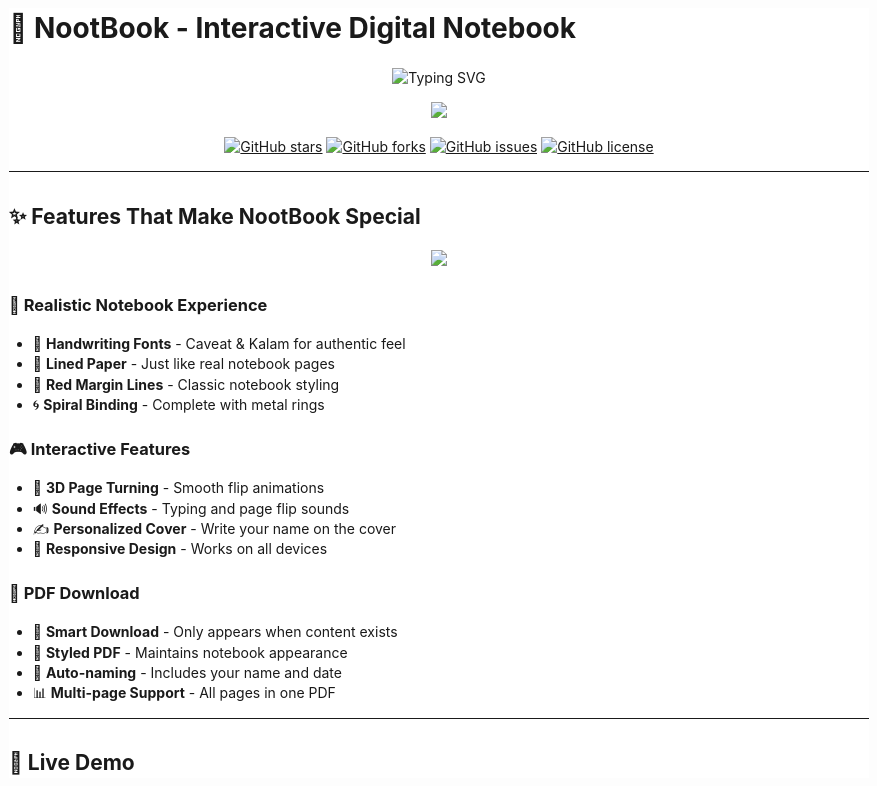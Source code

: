 # 📖 NootBook - Interactive Digital Notebook

<div align="center">

![Typing SVG](https://readme-typing-svg.herokuapp.com?font=Caveat&size=35&duration=3000&pause=1000&color=8B4513&center=true&vCenter=true&width=600&height=70&lines=Welcome+to+NootBook!;Your+Digital+Notebook+Experience;Write%2C+Turn+Pages%2C+Download!;Realistic+Handwriting+Feel)

<img src="https://user-images.githubusercontent.com/74038190/212284100-561aa473-3905-4a80-b561-0d28506553ee.gif" width="700">

[![GitHub stars](https://img.shields.io/github/stars/Priyanshu84iya/NootBook?style=for-the-badge&logo=github&color=yellow)](https://github.com/Priyanshu84iya/NootBook/stargazers)
[![GitHub forks](https://img.shields.io/github/forks/Priyanshu84iya/NootBook?style=for-the-badge&logo=github&color=blue)](https://github.com/Priyanshu84iya/NootBook/network)
[![GitHub issues](https://img.shields.io/github/issues/Priyanshu84iya/NootBook?style=for-the-badge&logo=github&color=red)](https://github.com/Priyanshu84iya/NootBook/issues)
[![GitHub license](https://img.shields.io/github/license/Priyanshu84iya/NootBook?style=for-the-badge&logo=github&color=green)](https://github.com/Priyanshu84iya/NootBook/blob/main/LICENSE)

</div>

---

## ✨ Features That Make NootBook Special

<div align="center">
<img src="https://user-images.githubusercontent.com/74038190/212284158-e840e285-664b-44d7-b79b-e264b5e54825.gif" width="400">
</div>

### 🎨 **Realistic Notebook Experience**
- 📝 **Handwriting Fonts** - Caveat & Kalam for authentic feel
- 📄 **Lined Paper** - Just like real notebook pages
- 🔴 **Red Margin Lines** - Classic notebook styling
- 🌀 **Spiral Binding** - Complete with metal rings

### 🎮 **Interactive Features**
- 📖 **3D Page Turning** - Smooth flip animations
- 🔊 **Sound Effects** - Typing and page flip sounds
- ✍️ **Personalized Cover** - Write your name on the cover
- 📱 **Responsive Design** - Works on all devices

### 📄 **PDF Download**
- 💾 **Smart Download** - Only appears when content exists
- 🎨 **Styled PDF** - Maintains notebook appearance
- 📅 **Auto-naming** - Includes your name and date
- 📊 **Multi-page Support** - All pages in one PDF

---

## 🚀 Live Demo
